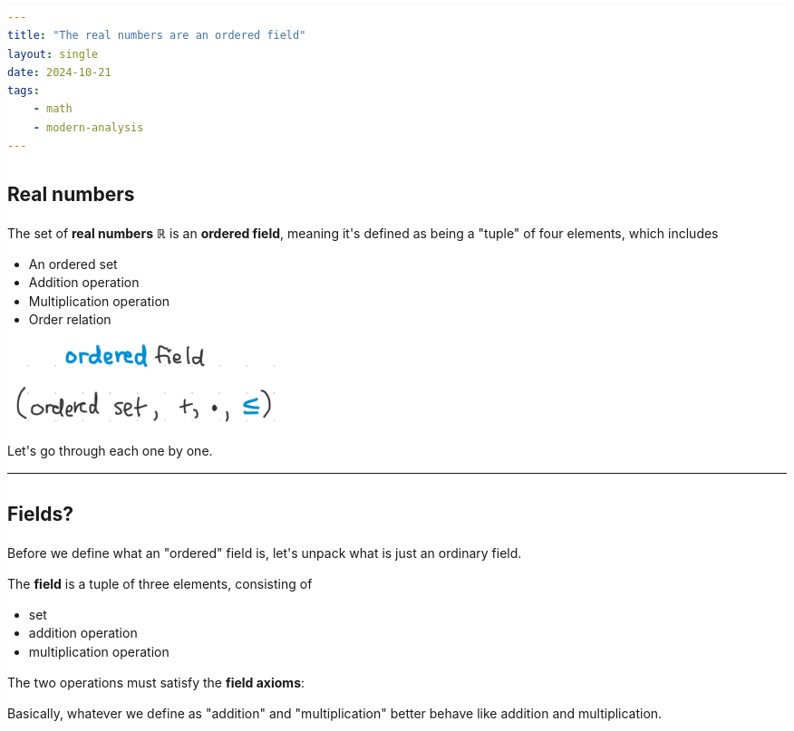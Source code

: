 ```yaml
---
title: "The real numbers are an ordered field"
layout: single
date: 2024-10-21
tags:
    - math
    - modern-analysis
---
```

## Real numbers
The set of **real numbers** <span>$\mathbb{R}$</span> is an **ordered field**, meaning it's defined as being a "tuple" of four elements, which includes
- An ordered set
- Addition operation
- Multiplication operation
- Order relation

<img src="/assets/images/blog/2024-10-21-real-ordered-field/img1.jpeg" alt="Real numbers" width="300"/>

Let's go through each one by one.

---
## Fields?
Before we define what an "ordered" field is, let's unpack what is just an ordinary field.

The **field** is a tuple of three elements, consisting of
- set 
- addition operation
- multiplication operation

The two operations must satisfy the **field axioms**:

Basically, whatever we define as "addition" and "multiplication" better behave like addition and multiplication. 
